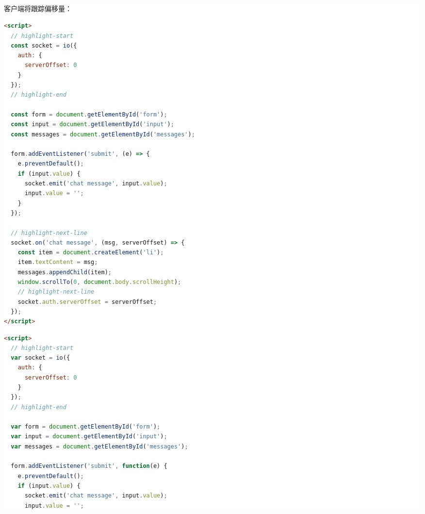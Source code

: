 ```js title="index.js"
```

  </TabItem>
</Tabs>

客户端将跟踪偏移量：

<Tabs groupId="syntax">
  <TabItem value="es6" label="ES6" default>

```html title="index.html"
<script>
  // highlight-start
  const socket = io({
    auth: {
      serverOffset: 0
    }
  });
  // highlight-end

  const form = document.getElementById('form');
  const input = document.getElementById('input');
  const messages = document.getElementById('messages');

  form.addEventListener('submit', (e) => {
    e.preventDefault();
    if (input.value) {
      socket.emit('chat message', input.value);
      input.value = '';
    }
  });

  // highlight-next-line
  socket.on('chat message', (msg, serverOffset) => {
    const item = document.createElement('li');
    item.textContent = msg;
    messages.appendChild(item);
    window.scrollTo(0, document.body.scrollHeight);
    // highlight-next-line
    socket.auth.serverOffset = serverOffset;
  });
</script>
```

  </TabItem>
  <TabItem value="es5" label="ES5">

```html title="index.html"
<script>
  // highlight-start
  var socket = io({
    auth: {
      serverOffset: 0
    }
  });
  // highlight-end

  var form = document.getElementById('form');
  var input = document.getElementById('input');
  var messages = document.getElementById('messages');

  form.addEventListener('submit', function(e) {
    e.preventDefault();
    if (input.value) {
      socket.emit('chat message', input.value);
      input.value = '';
```